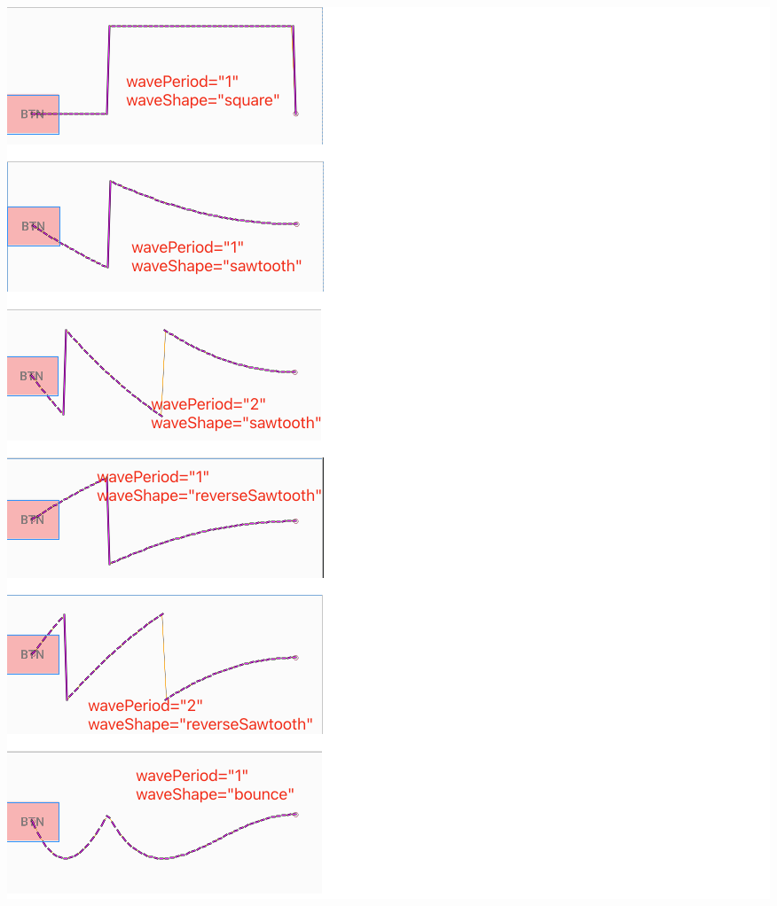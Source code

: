 ![](pics/20211203100421900_1214483375.png)

![](pics/20211203100634484_2137502537.png)

![](pics/20211203100729641_1898692343.png)

![](pics/20211203100855873_1862698028.png)

![](pics/20211203100937499_349150630.png)

![](pics/20211203101043512_1249314806.png)
